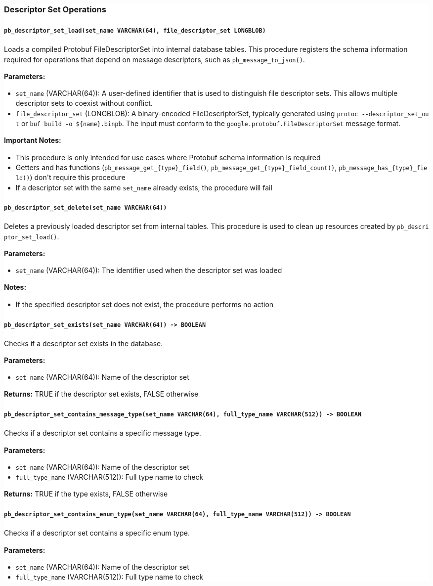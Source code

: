 ### Descriptor Set Operations

#### `pb_descriptor_set_load(set_name VARCHAR(64), file_descriptor_set LONGBLOB)`
Loads a compiled Protobuf FileDescriptorSet into internal database tables. This procedure registers the schema information required for operations that depend on message descriptors, such as `pb_message_to_json()`.

**Parameters:**
- `set_name` (VARCHAR(64)): A user-defined identifier that is used to distinguish file descriptor sets. This allows multiple descriptor sets to coexist without conflict.
- `file_descriptor_set` (LONGBLOB): A binary-encoded FileDescriptorSet, typically generated using `protoc --descriptor_set_out` or `buf build -o ${name}.binpb`. The input must conform to the `google.protobuf.FileDescriptorSet` message format.

**Important Notes:**
- This procedure is only intended for use cases where Protobuf schema information is required
- Getters and has functions (`pb_message_get_{type}_field()`, `pb_message_get_{type}_field_count()`, `pb_message_has_{type}_field()`) don't require this procedure
- If a descriptor set with the same `set_name` already exists, the procedure will fail

#### `pb_descriptor_set_delete(set_name VARCHAR(64))`
Deletes a previously loaded descriptor set from internal tables. This procedure is used to clean up resources created by `pb_descriptor_set_load()`.

**Parameters:**
- `set_name` (VARCHAR(64)): The identifier used when the descriptor set was loaded

**Notes:**
- If the specified descriptor set does not exist, the procedure performs no action

#### `pb_descriptor_set_exists(set_name VARCHAR(64)) -> BOOLEAN`
Checks if a descriptor set exists in the database.

**Parameters:**
- `set_name` (VARCHAR(64)): Name of the descriptor set

**Returns:** TRUE if the descriptor set exists, FALSE otherwise

#### `pb_descriptor_set_contains_message_type(set_name VARCHAR(64), full_type_name VARCHAR(512)) -> BOOLEAN`
Checks if a descriptor set contains a specific message type.

**Parameters:**
- `set_name` (VARCHAR(64)): Name of the descriptor set
- `full_type_name` (VARCHAR(512)): Full type name to check

**Returns:** TRUE if the type exists, FALSE otherwise

#### `pb_descriptor_set_contains_enum_type(set_name VARCHAR(64), full_type_name VARCHAR(512)) -> BOOLEAN`
Checks if a descriptor set contains a specific enum type.

**Parameters:**
- `set_name` (VARCHAR(64)): Name of the descriptor set
- `full_type_name` (VARCHAR(512)): Full type name to check
